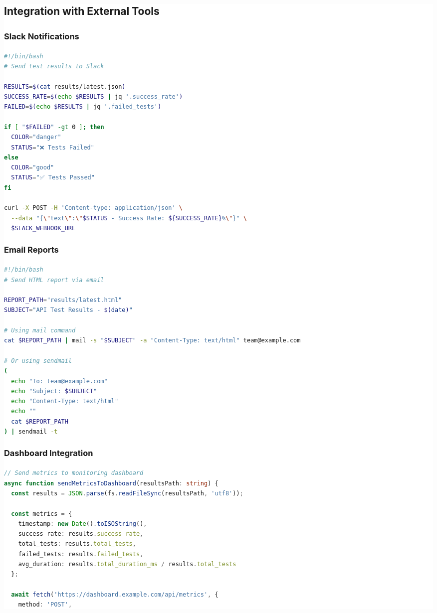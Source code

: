 ## Integration with External Tools

### Slack Notifications

```bash
#!/bin/bash
# Send test results to Slack

RESULTS=$(cat results/latest.json)
SUCCESS_RATE=$(echo $RESULTS | jq '.success_rate')
FAILED=$(echo $RESULTS | jq '.failed_tests')

if [ "$FAILED" -gt 0 ]; then
  COLOR="danger"
  STATUS="❌ Tests Failed"
else
  COLOR="good"
  STATUS="✅ Tests Passed"
fi

curl -X POST -H 'Content-type: application/json' \
  --data "{\"text\":\"$STATUS - Success Rate: ${SUCCESS_RATE}%\"}" \
  $SLACK_WEBHOOK_URL
```

### Email Reports

```bash
#!/bin/bash
# Send HTML report via email

REPORT_PATH="results/latest.html"
SUBJECT="API Test Results - $(date)"

# Using mail command
cat $REPORT_PATH | mail -s "$SUBJECT" -a "Content-Type: text/html" team@example.com

# Or using sendmail
(
  echo "To: team@example.com"
  echo "Subject: $SUBJECT"
  echo "Content-Type: text/html"
  echo ""
  cat $REPORT_PATH
) | sendmail -t
```

### Dashboard Integration

```typescript
// Send metrics to monitoring dashboard
async function sendMetricsToDashboard(resultsPath: string) {
  const results = JSON.parse(fs.readFileSync(resultsPath, 'utf8'));

  const metrics = {
    timestamp: new Date().toISOString(),
    success_rate: results.success_rate,
    total_tests: results.total_tests,
    failed_tests: results.failed_tests,
    avg_duration: results.total_duration_ms / results.total_tests
  };

  await fetch('https://dashboard.example.com/api/metrics', {
    method: 'POST',
```